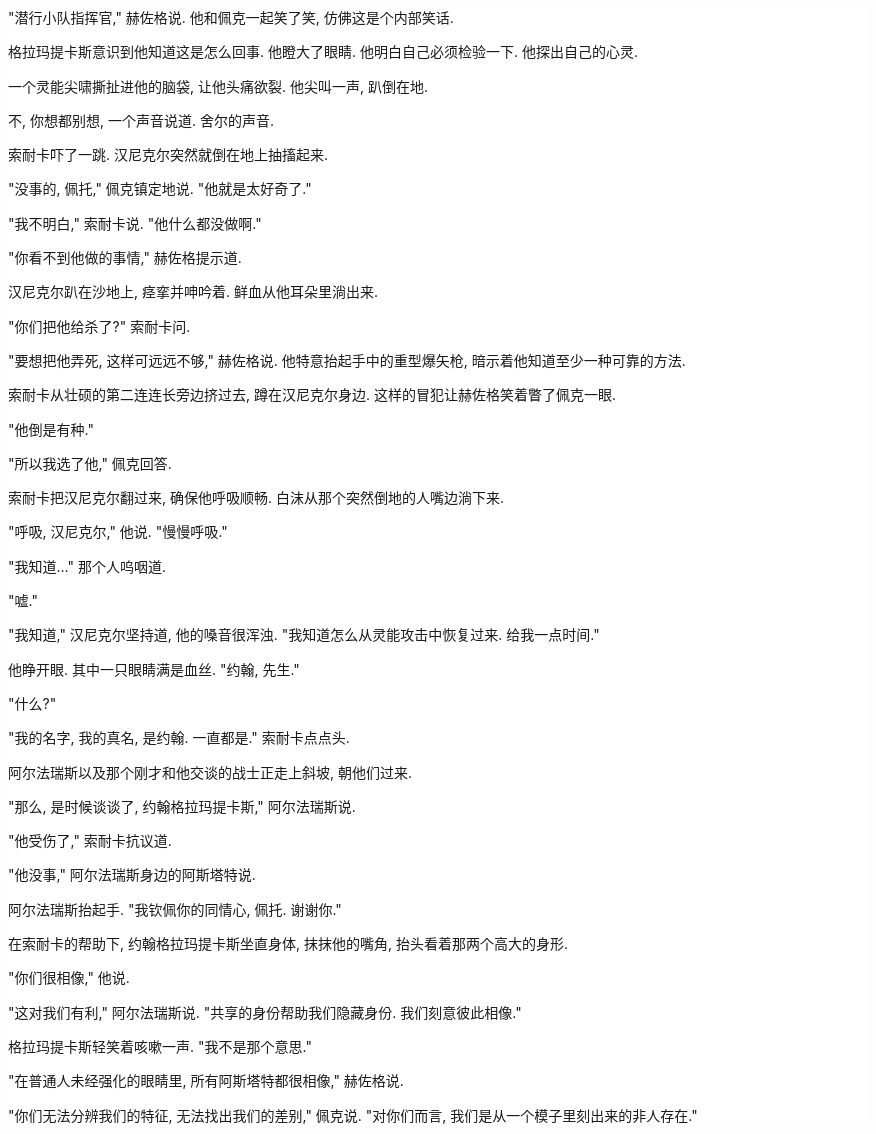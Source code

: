 "潜行小队指挥官," 赫佐格说. 他和佩克一起笑了笑, 仿佛这是个内部笑话.

格拉玛提卡斯意识到他知道这是怎么回事. 他瞪大了眼睛. 他明白自己必须检验一下. 他探出自己的心灵.

一个灵能尖啸撕扯进他的脑袋, 让他头痛欲裂. 他尖叫一声, 趴倒在地.

不, 你想都别想, 一个声音说道. 舍尔的声音.

索耐卡吓了一跳. 汉尼克尔突然就倒在地上抽搐起来.

"没事的, 佩托," 佩克镇定地说. "他就是太好奇了."

"我不明白," 索耐卡说. "他什么都没做啊."

"你看不到他做的事情," 赫佐格提示道.

汉尼克尔趴在沙地上, 痉挛并呻吟着. 鲜血从他耳朵里淌出来.

"你们把他给杀了?" 索耐卡问.

"要想把他弄死, 这样可远远不够," 赫佐格说. 他特意抬起手中的重型爆矢枪, 暗示着他知道至少一种可靠的方法.

索耐卡从壮硕的第二连连长旁边挤过去, 蹲在汉尼克尔身边. 这样的冒犯让赫佐格笑着瞥了佩克一眼.

"他倒是有种."

"所以我选了他," 佩克回答.

索耐卡把汉尼克尔翻过来, 确保他呼吸顺畅. 白沫从那个突然倒地的人嘴边淌下来.

"呼吸, 汉尼克尔," 他说. "慢慢呼吸."

"我知道…" 那个人呜咽道.

"嘘."

"我知道," 汉尼克尔坚持道, 他的嗓音很浑浊. "我知道怎么从灵能攻击中恢复过来. 给我一点时间."

他睁开眼. 其中一只眼睛满是血丝. "约翰, 先生."

"什么?"

"我的名字, 我的真名, 是约翰. 一直都是." 索耐卡点点头.

阿尔法瑞斯以及那个刚才和他交谈的战士正走上斜坡, 朝他们过来.

"那么, 是时候谈谈了, 约翰格拉玛提卡斯," 阿尔法瑞斯说.

"他受伤了," 索耐卡抗议道.

"他没事," 阿尔法瑞斯身边的阿斯塔特说.

阿尔法瑞斯抬起手. "我钦佩你的同情心, 佩托. 谢谢你."

在索耐卡的帮助下, 约翰格拉玛提卡斯坐直身体, 抹抹他的嘴角, 抬头看着那两个高大的身形.

"你们很相像," 他说.

"这对我们有利," 阿尔法瑞斯说. "共享的身份帮助我们隐藏身份. 我们刻意彼此相像."

格拉玛提卡斯轻笑着咳嗽一声. "我不是那个意思."

"在普通人未经强化的眼睛里, 所有阿斯塔特都很相像," 赫佐格说.

"你们无法分辨我们的特征, 无法找出我们的差别," 佩克说. "对你们而言, 我们是从一个模子里刻出来的非人存在."
